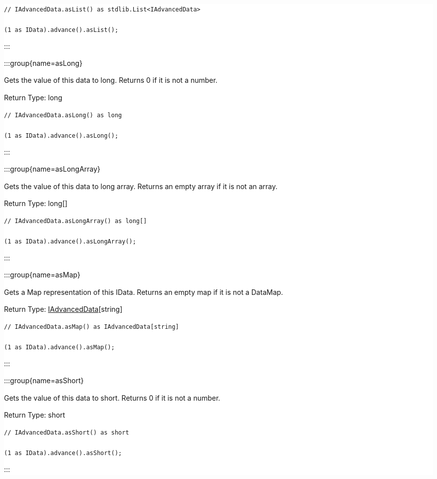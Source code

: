 ```zenscript
// IAdvancedData.asList() as stdlib.List<IAdvancedData>

(1 as IData).advance().asList();
```

:::

:::group{name=asLong}

Gets the value of this data to long. Returns 0 if it is not a number.

Return Type: long

```zenscript
// IAdvancedData.asLong() as long

(1 as IData).advance().asLong();
```

:::

:::group{name=asLongArray}

Gets the value of this data to long array. Returns an empty array if it is not an array.

Return Type: long[]

```zenscript
// IAdvancedData.asLongArray() as long[]

(1 as IData).advance().asLongArray();
```

:::

:::group{name=asMap}

Gets a Map representation of this IData. Returns an empty map if it is not a DataMap.

Return Type: [IAdvancedData](/mods/DataTool/IAdvancedData)[string]

```zenscript
// IAdvancedData.asMap() as IAdvancedData[string]

(1 as IData).advance().asMap();
```

:::

:::group{name=asShort}

Gets the value of this data to short. Returns 0 if it is not a number.

Return Type: short

```zenscript
// IAdvancedData.asShort() as short

(1 as IData).advance().asShort();
```

:::
